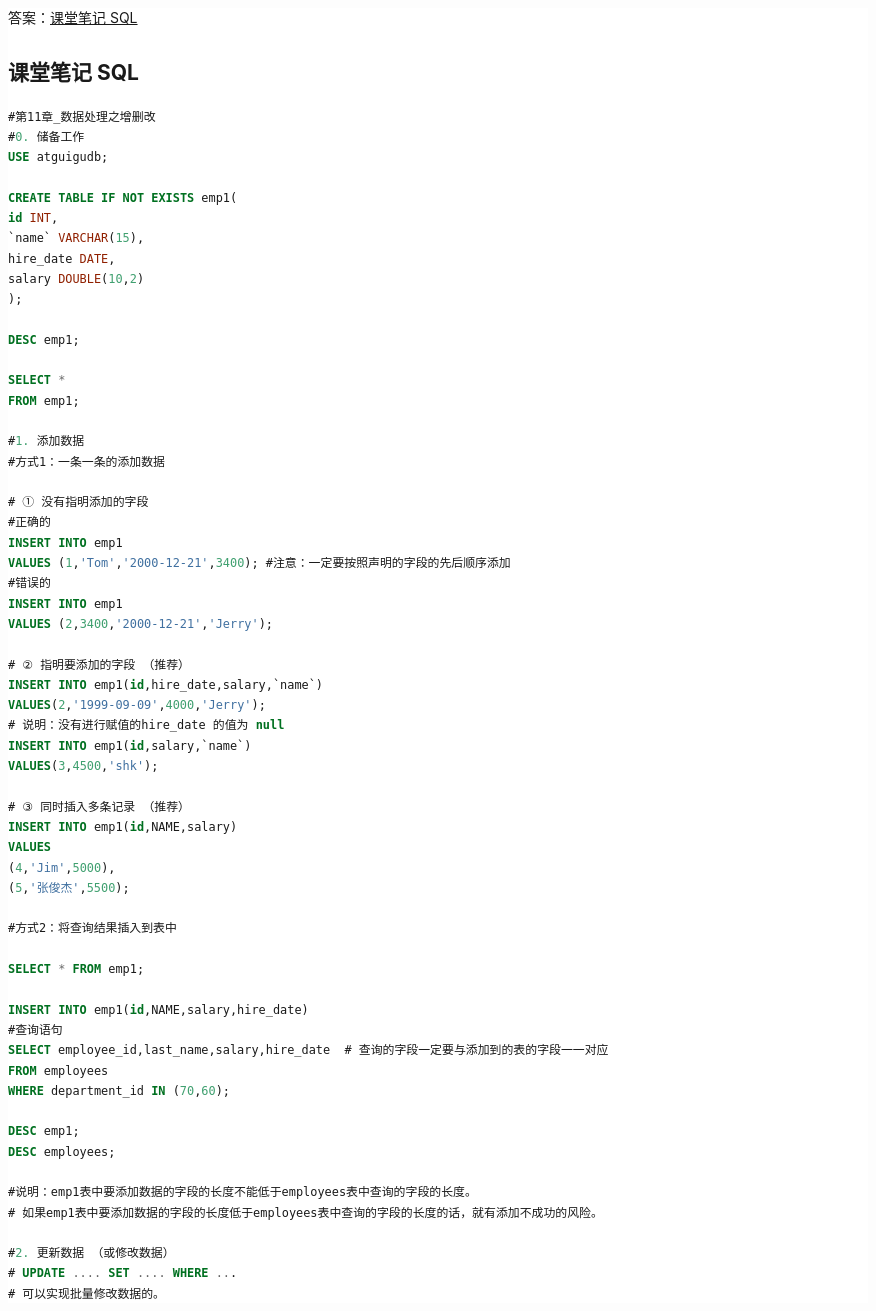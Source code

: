 答案：[课堂笔记 SQL](#课堂笔记-sql)

## 课堂笔记 SQL
```sql
#第11章_数据处理之增删改
#0. 储备工作
USE atguigudb;

CREATE TABLE IF NOT EXISTS emp1(
id INT,
`name` VARCHAR(15),
hire_date DATE,
salary DOUBLE(10,2)
);

DESC emp1;

SELECT *
FROM emp1;

#1. 添加数据
#方式1：一条一条的添加数据

# ① 没有指明添加的字段
#正确的
INSERT INTO emp1
VALUES (1,'Tom','2000-12-21',3400); #注意：一定要按照声明的字段的先后顺序添加
#错误的
INSERT INTO emp1
VALUES (2,3400,'2000-12-21','Jerry');

# ② 指明要添加的字段 （推荐）
INSERT INTO emp1(id,hire_date,salary,`name`)
VALUES(2,'1999-09-09',4000,'Jerry');
# 说明：没有进行赋值的hire_date 的值为 null
INSERT INTO emp1(id,salary,`name`)
VALUES(3,4500,'shk');

# ③ 同时插入多条记录 （推荐）
INSERT INTO emp1(id,NAME,salary)
VALUES
(4,'Jim',5000),
(5,'张俊杰',5500);

#方式2：将查询结果插入到表中

SELECT * FROM emp1;

INSERT INTO emp1(id,NAME,salary,hire_date)
#查询语句
SELECT employee_id,last_name,salary,hire_date  # 查询的字段一定要与添加到的表的字段一一对应
FROM employees
WHERE department_id IN (70,60);

DESC emp1;
DESC employees;

#说明：emp1表中要添加数据的字段的长度不能低于employees表中查询的字段的长度。
# 如果emp1表中要添加数据的字段的长度低于employees表中查询的字段的长度的话，就有添加不成功的风险。

#2. 更新数据 （或修改数据）
# UPDATE .... SET .... WHERE ...
# 可以实现批量修改数据的。
```